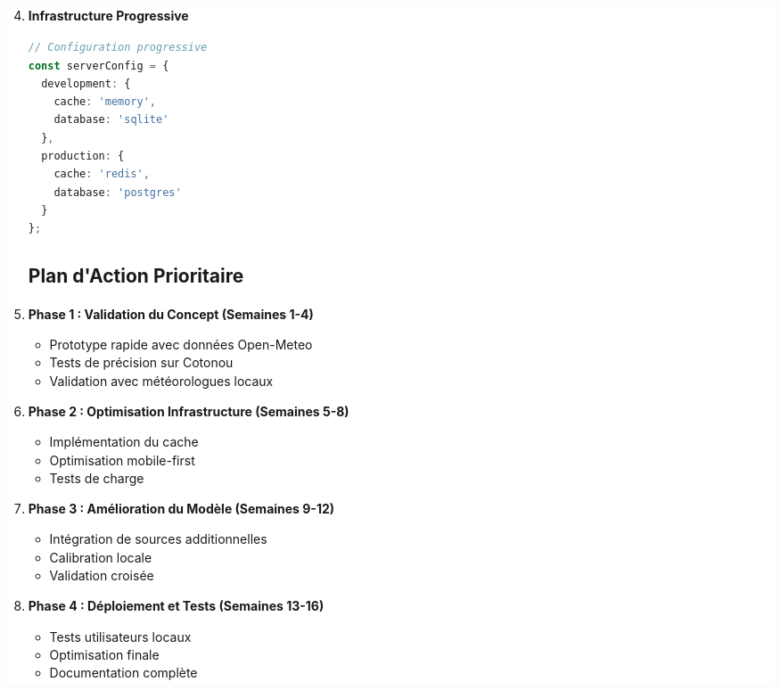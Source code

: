 4. **Infrastructure Progressive**
   ```typescript
   // Configuration progressive
   const serverConfig = {
     development: {
       cache: 'memory',
       database: 'sqlite'
     },
     production: {
       cache: 'redis',
       database: 'postgres'
     }
   };
   ```



   ## Plan d'Action Prioritaire

1. **Phase 1 : Validation du Concept (Semaines 1-4)**
   - Prototype rapide avec données Open-Meteo
   - Tests de précision sur Cotonou
   - Validation avec météorologues locaux

2. **Phase 2 : Optimisation Infrastructure (Semaines 5-8)**
   - Implémentation du cache
   - Optimisation mobile-first
   - Tests de charge

3. **Phase 3 : Amélioration du Modèle (Semaines 9-12)**
   - Intégration de sources additionnelles
   - Calibration locale
   - Validation croisée

4. **Phase 4 : Déploiement et Tests (Semaines 13-16)**
   - Tests utilisateurs locaux
   - Optimisation finale
   - Documentation complète
